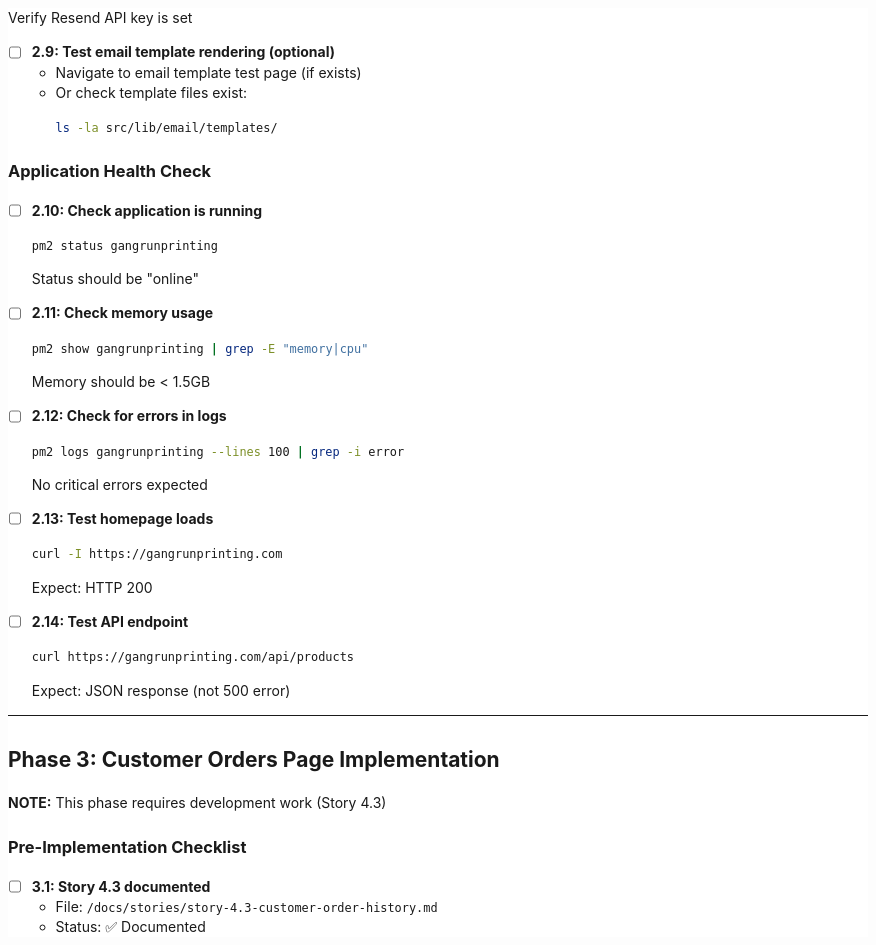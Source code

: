   Verify Resend API key is set

- [ ] **2.9: Test email template rendering (optional)**
  - Navigate to email template test page (if exists)
  - Or check template files exist:
    ```bash
    ls -la src/lib/email/templates/
    ```

### Application Health Check

- [ ] **2.10: Check application is running**

  ```bash
  pm2 status gangrunprinting
  ```

  Status should be "online"

- [ ] **2.11: Check memory usage**

  ```bash
  pm2 show gangrunprinting | grep -E "memory|cpu"
  ```

  Memory should be < 1.5GB

- [ ] **2.12: Check for errors in logs**

  ```bash
  pm2 logs gangrunprinting --lines 100 | grep -i error
  ```

  No critical errors expected

- [ ] **2.13: Test homepage loads**

  ```bash
  curl -I https://gangrunprinting.com
  ```

  Expect: HTTP 200

- [ ] **2.14: Test API endpoint**
  ```bash
  curl https://gangrunprinting.com/api/products
  ```
  Expect: JSON response (not 500 error)

---

## Phase 3: Customer Orders Page Implementation

**NOTE:** This phase requires development work (Story 4.3)

### Pre-Implementation Checklist

- [ ] **3.1: Story 4.3 documented**
  - File: `/docs/stories/story-4.3-customer-order-history.md`
  - Status: ✅ Documented
